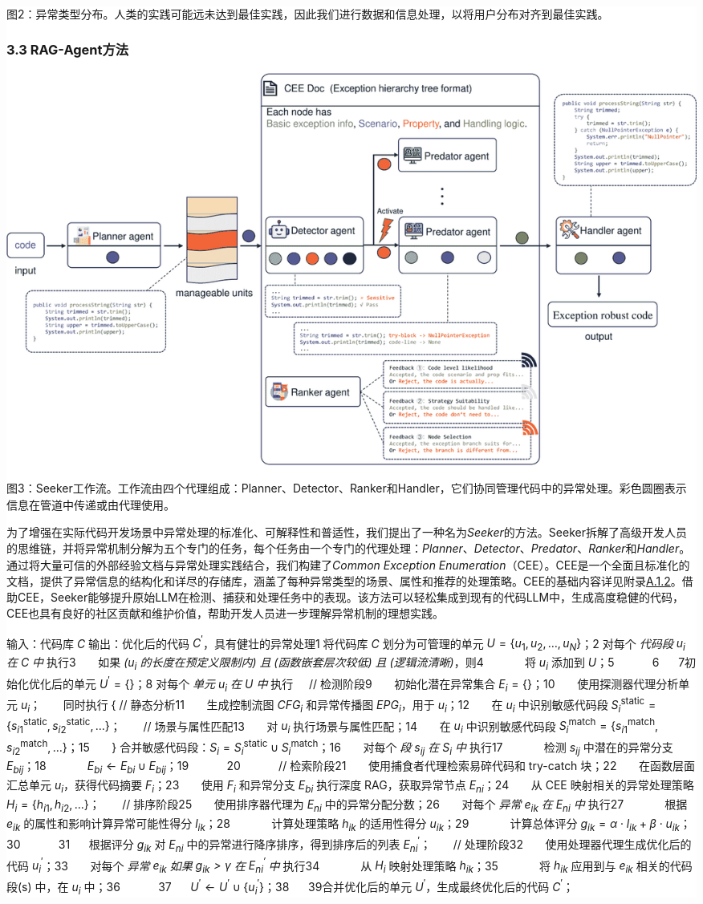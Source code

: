 图2：异常类型分布。人类的实践可能远未达到最佳实践，因此我们进行数据和信息处理，以将用户分布对齐到最佳实践。

### 3.3 RAG-Agent方法

![参见说明](img/6dcd6283d48883d9094b42cc040eb171.png)

图3：Seeker工作流。工作流由四个代理组成：Planner、Detector、Ranker和Handler，它们协同管理代码中的异常处理。彩色圆圈表示信息在管道中传递或由代理使用。

为了增强在实际代码开发场景中异常处理的标准化、可解释性和普适性，我们提出了一种名为$Seeker$的方法。Seeker拆解了高级开发人员的思维链，并将异常机制分解为五个专门的任务，每个任务由一个专门的代理处理：$Planner$、$Detector$、$Predator$、$Ranker$和$Handler$。通过将大量可信的外部经验文档与异常处理实践结合，我们构建了$Common$ $Exception$ $Enumeration$（CEE）。CEE是一个全面且标准化的文档，提供了异常信息的结构化和详尽的存储库，涵盖了每种异常类型的场景、属性和推荐的处理策略。CEE的基础内容详见附录[A.1.2](https://arxiv.org/html/2410.06949v2#A1.SS1.SSS2 "A.1.2 Common Exception Enumeration ‣ A.1 Method Details ‣ Appendix A Appendix ‣ Seeker: Enhancing Exception Handling in Code with a LLM-based Multi-Agent Approach")。借助CEE，Seeker能够提升原始LLM在检测、捕获和处理任务中的表现。该方法可以轻松集成到现有的代码LLM中，生成高度稳健的代码，CEE也具有良好的社区贡献和维护价值，帮助开发人员进一步理解异常机制的理想实践。

输入：代码库 $C$ 输出：优化后的代码 $C^{\prime}$，具有健壮的异常处理1 将代码库 $C$ 划分为可管理的单元 $U=\{u_{1},u_{2},\dots,u_{N}\}$；2 对每个 *代码段 $u_{i}$ 在 $C$ 中* 执行3       如果 *($u_{i}$ 的长度在预定义限制内) 且 (函数嵌套层次较低) 且 (逻辑流清晰)*，则4             将 $u_{i}$ 添加到 $U$；5            6      7初始化优化后的单元 $U^{\prime}=\{\}$；8 对每个 *单元 $u_{i}$ 在 $U$ 中* 执行     // 检测阶段9       初始化潜在异常集合 $E_{i}=\{\}$；10       使用探测器代理分析单元 $u_{i}$；       同时执行 { // 静态分析11       生成控制流图 $CFG_{i}$ 和异常传播图 $EPG_{i}$，用于 $u_{i}$；12       在 $u_{i}$ 中识别敏感代码段 $S_{i}^{\text{static}}=\{s_{i1}^{\text{static}},s_{i2}^{\text{static}},\dots\}$；       // 场景与属性匹配13       对 $u_{i}$ 执行场景与属性匹配；14       在 $u_{i}$ 中识别敏感代码段 $S_{i}^{\text{match}}=\{s_{i1}^{\text{match}},s_{i2}^{\text{match}},\dots\}$；15       } 合并敏感代码段：$S_{i}=S_{i}^{\text{static}}\cup S_{i}^{\text{match}}$；16       对每个 *段 $s_{ij}$ 在 $S_{i}$ 中* 执行17             检测 $s_{ij}$ 中潜在的异常分支 $E_{bij}$；18             $E_{bi}\leftarrow E_{bi}\cup E_{bij}$；19            20            // 检索阶段21       使用捕食者代理检索易碎代码和 try-catch 块；22       在函数层面汇总单元 $u_{i}$，获得代码摘要 $F_{i}$；23       使用 $F_{i}$ 和异常分支 $E_{bi}$ 执行深度 RAG，获取异常节点 $E_{ni}$；24       从 CEE 映射相关的异常处理策略 $H_{i}=\{h_{i1},h_{i2},\dots\}$；       // 排序阶段25       使用排序器代理为 $E_{ni}$ 中的异常分配分数；26       对每个 *异常 $e_{ik}$ 在 $E_{ni}$ 中* 执行27             根据 $e_{ik}$ 的属性和影响计算异常可能性得分 $l_{ik}$；28             计算处理策略 $h_{ik}$ 的适用性得分 $u_{ik}$；29             计算总体评分 $g_{ik}=\alpha\cdot l_{ik}+\beta\cdot u_{ik}$；30            31      根据评分 $g_{ik}$ 对 $E_{ni}$ 中的异常进行降序排序，得到排序后的列表 $E_{ni}^{\prime}$；       // 处理阶段32       使用处理器代理生成优化后的代码 $u_{i}^{\prime}$；33       对每个 *异常 $e_{ik}$ 如果 $g_{ik}>\gamma$ 在 $E_{ni}^{\prime}$ 中* 执行34             从 $H_{i}$ 映射处理策略 $h_{ik}$；35             将 $h_{ik}$ 应用到与 $e_{ik}$ 相关的代码段(s) 中，在 $u_{i}$ 中；36            37      $U^{\prime}\leftarrow U^{\prime}\cup\{u_{i}^{\prime}\}$；38      39合并优化后的单元 $U^{\prime}$，生成最终优化后的代码 $C^{\prime}$；
